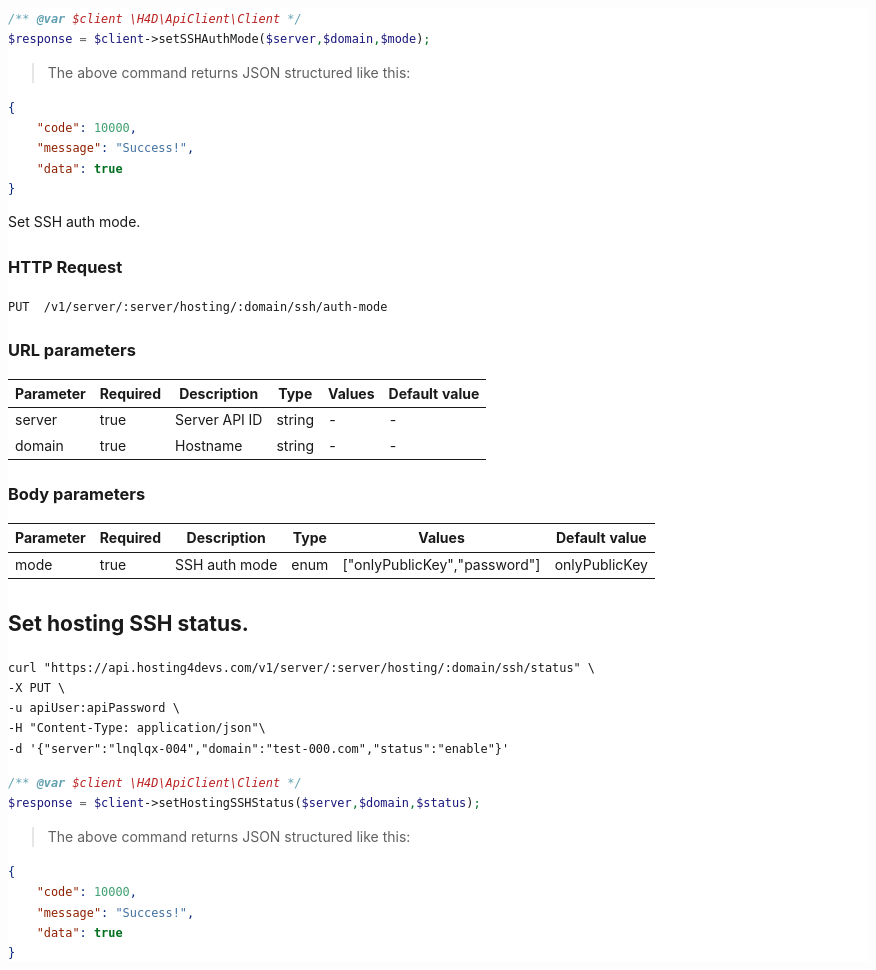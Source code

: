 ```php
/** @var $client \H4D\ApiClient\Client */
$response = $client->setSSHAuthMode($server,$domain,$mode);
```

> The above command returns JSON structured like this:

```json
{
    "code": 10000,
    "message": "Success!",
    "data": true
}
```

Set SSH auth mode.

### HTTP Request

`PUT  /v1/server/:server/hosting/:domain/ssh/auth-mode`

### URL parameters

Parameter | Required | Description | Type | Values | Default value
--------- | -------- | ----------- | ---- | ------ | --------------
server | true | Server API ID | string | - | -
domain | true | Hostname | string | - | -

### Body parameters

Parameter | Required | Description | Type | Values | Default value
--------- | -------- | ----------- | ---- | ------ | --------------
mode | true | SSH auth mode | enum | ["onlyPublicKey","password"] | onlyPublicKey
## Set hosting SSH status.
```shell
curl "https://api.hosting4devs.com/v1/server/:server/hosting/:domain/ssh/status" \
-X PUT \
-u apiUser:apiPassword \
-H "Content-Type: application/json"\
-d '{"server":"lnqlqx-004","domain":"test-000.com","status":"enable"}'
```

```php
/** @var $client \H4D\ApiClient\Client */
$response = $client->setHostingSSHStatus($server,$domain,$status);
```

> The above command returns JSON structured like this:

```json
{
    "code": 10000,
    "message": "Success!",
    "data": true
}
```
